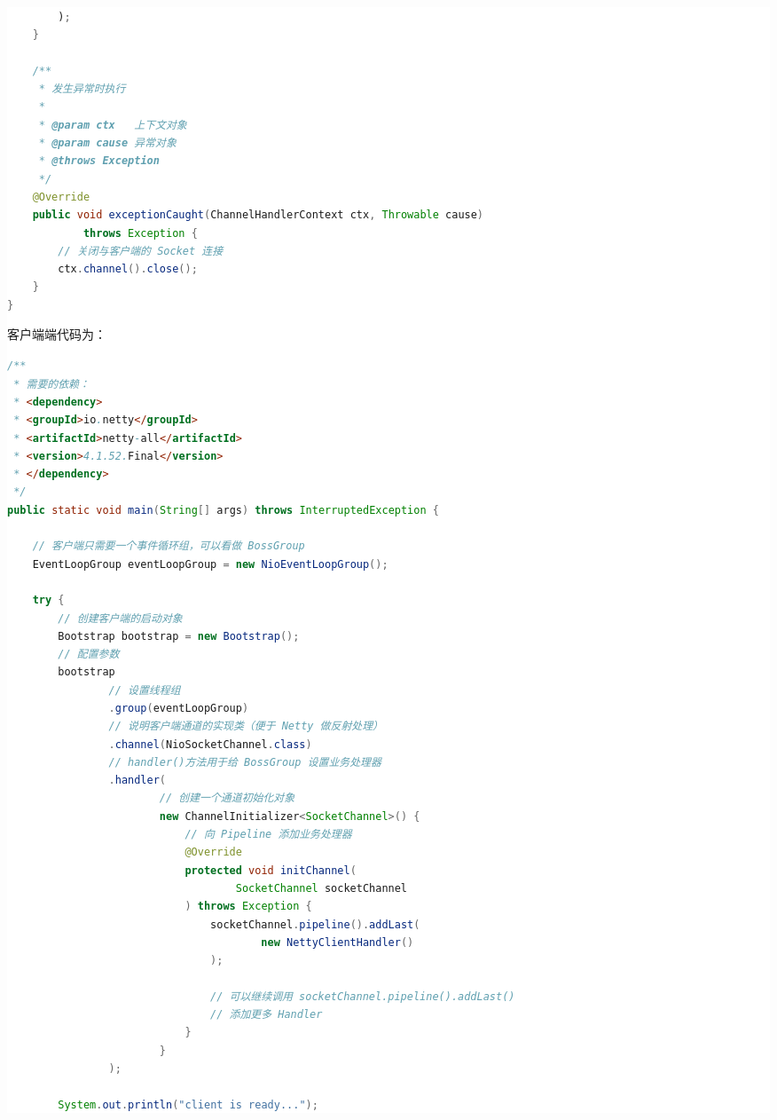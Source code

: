 ```java
        );
    }

    /**
     * 发生异常时执行
     *
     * @param ctx   上下文对象
     * @param cause 异常对象
     * @throws Exception
     */
    @Override
    public void exceptionCaught(ChannelHandlerContext ctx, Throwable cause)
            throws Exception {
        // 关闭与客户端的 Socket 连接
        ctx.channel().close();
    }
}
```

客户端端代码为：

```java
/**
 * 需要的依赖：
 * <dependency>
 * <groupId>io.netty</groupId>
 * <artifactId>netty-all</artifactId>
 * <version>4.1.52.Final</version>
 * </dependency>
 */
public static void main(String[] args) throws InterruptedException {

    // 客户端只需要一个事件循环组，可以看做 BossGroup
    EventLoopGroup eventLoopGroup = new NioEventLoopGroup();

    try {
        // 创建客户端的启动对象
        Bootstrap bootstrap = new Bootstrap();
        // 配置参数
        bootstrap
                // 设置线程组
                .group(eventLoopGroup)
                // 说明客户端通道的实现类（便于 Netty 做反射处理）
                .channel(NioSocketChannel.class)
                // handler()方法用于给 BossGroup 设置业务处理器
                .handler(
                        // 创建一个通道初始化对象
                        new ChannelInitializer<SocketChannel>() {
                            // 向 Pipeline 添加业务处理器
                            @Override
                            protected void initChannel(
                                    SocketChannel socketChannel
                            ) throws Exception {
                                socketChannel.pipeline().addLast(
                                        new NettyClientHandler()
                                );
                                
                                // 可以继续调用 socketChannel.pipeline().addLast()
                                // 添加更多 Handler
                            }
                        }
                );

        System.out.println("client is ready...");
```